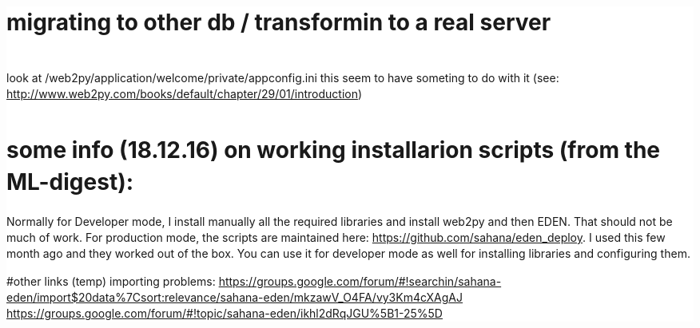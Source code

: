 
#
# migrating to other db / transformin to a real server
#

look at /web2py/application/welcome/private/appconfig.ini
this seem to have someting to do with it (see: http://www.web2py.com/books/default/chapter/29/01/introduction)


# some info (18.12.16) on working installarion scripts (from the ML-digest):
Normally for Developer mode, I install manually all the required libraries and install web2py and then EDEN. 
That should not be much of work.
For production mode, the scripts are maintained here: https://github.com/sahana/eden_deploy. 
I used this few month ago and they worked out of the box.
You can use it for developer mode as well for installing libraries and configuring them.

#other links (temp)
importing problems: https://groups.google.com/forum/#!searchin/sahana-eden/import$20data%7Csort:relevance/sahana-eden/mkzawV_O4FA/vy3Km4cXAgAJ
https://groups.google.com/forum/#!topic/sahana-eden/ikhl2dRqJGU%5B1-25%5D
